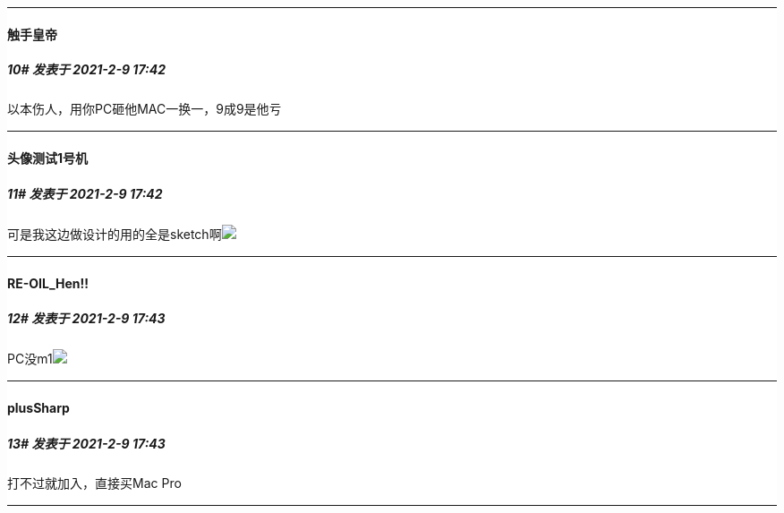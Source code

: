 


*****

####  触手皇帝  
##### 10#       发表于 2021-2-9 17:42




以本伤人，用你PC砸他MAC一换一，9成9是他亏







*****

####  头像测试1号机  
##### 11#       发表于 2021-2-9 17:42




可是我这边做设计的用的全是sketch啊<img src="https://static.saraba1st.com/image/smiley/face2017/047.png" referrerpolicy="no-referrer">







*****

####  RE-OIL_Hen!!  
##### 12#       发表于 2021-2-9 17:43




PC没m1<img src="https://static.saraba1st.com/image/smiley/face2017/037.png" referrerpolicy="no-referrer">







*****

####  plusSharp  
##### 13#       发表于 2021-2-9 17:43




打不过就加入，直接买Mac Pro







*****
